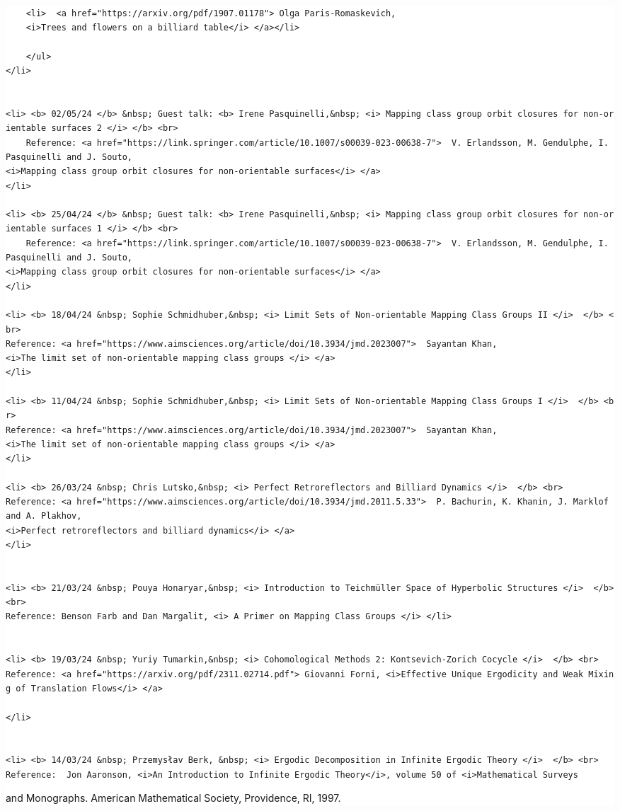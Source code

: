 		<li>  <a href="https://arxiv.org/pdf/1907.01178"> Olga Paris-Romaskevich,
		<i>Trees and flowers on a billiard table</i> </a></li>
		
		</ul>
	</li>


	<li> <b> 02/05/24 </b> &nbsp; Guest talk: <b> Irene Pasquinelli,&nbsp; <i> Mapping class group orbit closures for non-orientable surfaces 2 </i> </b> <br>
		Reference: <a href="https://link.springer.com/article/10.1007/s00039-023-00638-7">  V. Erlandsson, M. Gendulphe, I. Pasquinelli and J. Souto, 
	<i>Mapping class group orbit closures for non-orientable surfaces</i> </a>	
	</li>

	<li> <b> 25/04/24 </b> &nbsp; Guest talk: <b> Irene Pasquinelli,&nbsp; <i> Mapping class group orbit closures for non-orientable surfaces 1 </i> </b> <br>
		Reference: <a href="https://link.springer.com/article/10.1007/s00039-023-00638-7">  V. Erlandsson, M. Gendulphe, I. Pasquinelli and J. Souto, 
	<i>Mapping class group orbit closures for non-orientable surfaces</i> </a>	
	</li>

	<li> <b> 18/04/24 &nbsp; Sophie Schmidhuber,&nbsp; <i> Limit Sets of Non-orientable Mapping Class Groups II </i>  </b> <br>
	Reference: <a href="https://www.aimsciences.org/article/doi/10.3934/jmd.2023007">  Sayantan Khan, 
	<i>The limit set of non-orientable mapping class groups </i> </a>	
	</li>

	<li> <b> 11/04/24 &nbsp; Sophie Schmidhuber,&nbsp; <i> Limit Sets of Non-orientable Mapping Class Groups I </i>  </b> <br>
	Reference: <a href="https://www.aimsciences.org/article/doi/10.3934/jmd.2023007">  Sayantan Khan, 
	<i>The limit set of non-orientable mapping class groups </i> </a>	
	</li>

	<li> <b> 26/03/24 &nbsp; Chris Lutsko,&nbsp; <i> Perfect Retroreflectors and Billiard Dynamics </i>  </b> <br>
	Reference: <a href="https://www.aimsciences.org/article/doi/10.3934/jmd.2011.5.33">  P. Bachurin, K. Khanin, J. Marklof and A. Plakhov, 
	<i>Perfect retroreflectors and billiard dynamics</i> </a>	
	</li>
	

	<li> <b> 21/03/24 &nbsp; Pouya Honaryar,&nbsp; <i> Introduction to Teichmüller Space of Hyperbolic Structures </i>  </b> <br>
	Reference: Benson Farb and Dan Margalit, <i> A Primer on Mapping Class Groups </i> </li>
	

	<li> <b> 19/03/24 &nbsp; Yuriy Tumarkin,&nbsp; <i> Cohomological Methods 2: Kontsevich-Zorich Cocycle </i>  </b> <br>
	Reference: <a href="https://arxiv.org/pdf/2311.02714.pdf"> Giovanni Forni, <i>Effective Unique Ergodicity and Weak Mixing of Translation Flows</i> </a>
	  
	</li>
	
	
	<li> <b> 14/03/24 &nbsp; Przemysłav Berk, &nbsp; <i> Ergodic Decomposition in Infinite Ergodic Theory </i>  </b> <br>
	Reference:  Jon Aaronson, <i>An Introduction to Infinite Ergodic Theory</i>, volume 50 of <i>Mathematical Surveys
and Monographs</i>. American Mathematical Society, Providence, RI, 1997.
	</li>
	